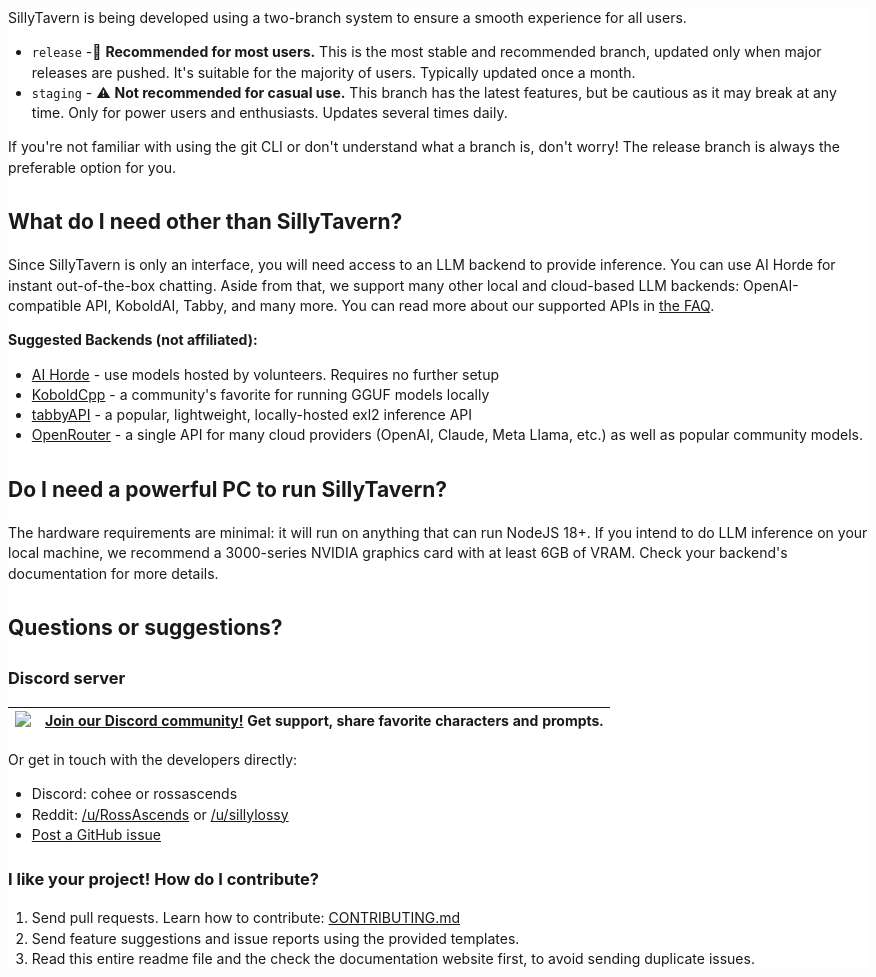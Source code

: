 SillyTavern is being developed using a two-branch system to ensure a smooth experience for all users.

* `release` -🌟 **Recommended for most users.** This is the most stable and recommended branch, updated only when major releases are pushed. It's suitable for the majority of users. Typically updated once a month.
* `staging` - ⚠️ **Not recommended for casual use.** This branch has the latest features, but be cautious as it may break at any time. Only for power users and enthusiasts. Updates several times daily.

If you're not familiar with using the git CLI or don't understand what a branch is, don't worry! The release branch is always the preferable option for you.

## What do I need other than SillyTavern?

Since SillyTavern is only an interface, you will need access to an LLM backend to provide inference. You can use AI Horde for instant out-of-the-box chatting. Aside from that, we support many other local and cloud-based LLM backends: OpenAI-compatible API, KoboldAI, Tabby, and many more. You can read more about our supported APIs in [the FAQ](https://docs.sillytavern.app/usage/faq/).

**Suggested Backends (not affiliated):**

* [AI Horde](https://aihorde.net/) - use models hosted by volunteers. Requires no further setup
* [KoboldCpp](https://github.com/LostRuins/koboldcpp) - a community's favorite for running GGUF models locally
* [tabbyAPI](https://github.com/theroyallab/tabbyAPI) - a popular, lightweight, locally-hosted exl2 inference API
* [OpenRouter](https://openrouter.ai) - a single API for many cloud providers (OpenAI, Claude, Meta Llama, etc.) as well as popular community models.

## Do I need a powerful PC to run SillyTavern?

The hardware requirements are minimal: it will run on anything that can run NodeJS 18+. If you intend to do LLM inference on your local machine, we recommend a 3000-series NVIDIA graphics card with at least 6GB of VRAM. Check your backend's documentation for more details.

## Questions or suggestions?

### Discord server

| [![][discord-shield-badge]][discord-link] | [Join our Discord community!](https://discord.gg/sillytavern) Get support, share favorite characters and prompts. |
| :---------------------------------------- | :----------------------------------------------------------------------------------------------------------------- |

Or get in touch with the developers directly:

* Discord: cohee or rossascends
* Reddit: [/u/RossAscends](https://www.reddit.com/user/RossAscends/) or [/u/sillylossy](https://www.reddit.com/user/sillylossy/)
* [Post a GitHub issue](https://github.com/SillyTavern/SillyTavern/issues)

### I like your project! How do I contribute?

1. Send pull requests. Learn how to contribute: [CONTRIBUTING.md](../CONTRIBUTING.md)
2. Send feature suggestions and issue reports using the provided templates.
3. Read this entire readme file and the check the documentation website first, to avoid sending duplicate issues.


[cover]: https://github.com/SillyTavern/SillyTavern/assets/18619528/c2be4c3f-aada-4f64-87a3-ae35a68b61a4
[discord-link]: https://discord.gg/sillytavern
[discord-shield-badge]: https://img.shields.io/discord/1100685673633153084?color=5865F2&label=discord&labelColor=black&logo=discord&logoColor=white&style=for-the-badge